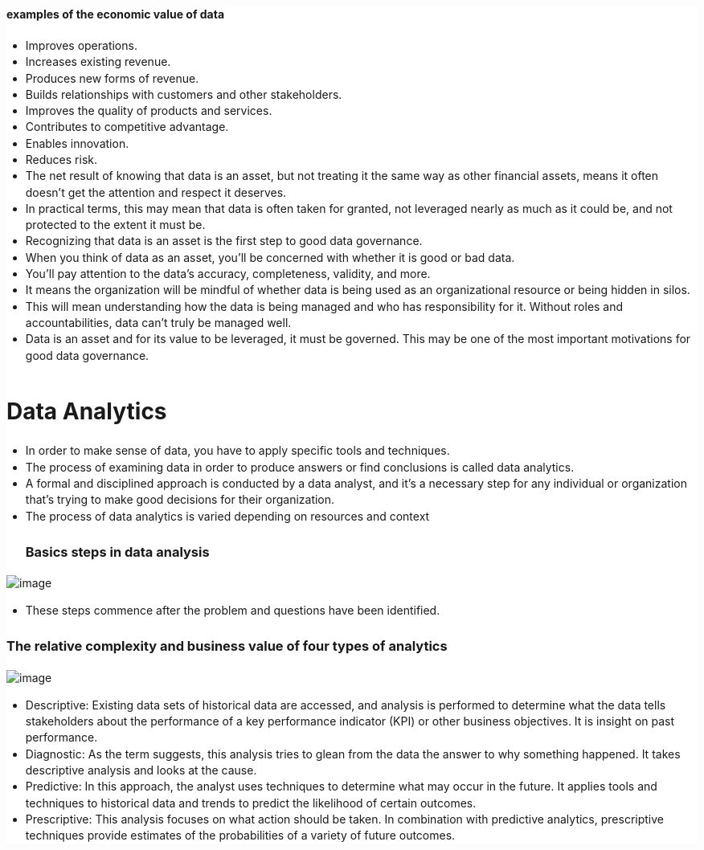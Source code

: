 
#### examples of the economic value of data
* Improves operations.
* Increases existing revenue.
* Produces new forms of revenue.
* Builds relationships with customers and other stakeholders.
* Improves the quality of products and services.
* Contributes to competitive advantage.
* Enables innovation.
* Reduces risk.
* The net result of knowing that data is an asset, but not treating it the same way as other financial assets, means it often doesn’t get the attention and respect it deserves.
* In practical terms, this may mean that data is often taken for granted, not leveraged nearly as much as it could be, and not protected to the extent it must be.
* Recognizing that data is an asset is the first step to good data governance.
* When you think of data as an asset, you’ll be concerned with whether it is good or bad data.
*  You’ll pay attention to the data’s accuracy, completeness, validity, and more.
*  It means the organization will be mindful of whether data is being used as an organizational resource or being hidden in silos.
*  This will mean understanding how the data is being managed and who has responsibility for it. Without roles and accountabilities, data can’t truly be managed well.
*  Data is an asset and for its value to be leveraged, it must be governed. This may be one of the most important motivations for good data governance.


# Data Analytics
* In order to make sense of data, you have to apply specific tools and techniques.
* The process of examining data in order to produce answers or find conclusions is called data analytics.
* A formal and disciplined approach is conducted by a data analyst, and it’s a necessary step for any individual or organization that’s trying to make good decisions for their organization.
* The process of data analytics is varied depending on resources and context
  ### Basics steps in data analysis
 ![image](https://github.com/ZiyandaPetela/DATA-GOVERNANCE/assets/123364433/7b29fd6d-c4e1-4497-8ce1-245ed17b3a2a)
*  These steps commence after the problem and questions have been identified.

  ### The relative complexity and business value of four types of analytics
  ![image](https://github.com/ZiyandaPetela/DATA-GOVERNANCE/assets/123364433/57cce65d-0489-4897-8960-dd5f9ad34594)
 * Descriptive:  Existing data sets of historical data are accessed, and analysis is performed to determine what the data tells stakeholders about the performance of a key performance indicator (KPI) or other business objectives. It is insight on past performance.
 * Diagnostic:  As the term suggests, this analysis tries to glean from the data the answer to why something happened. It takes descriptive analysis and looks at the cause.
 * Predictive:  In this approach, the analyst uses techniques to determine what may occur in the future. It applies tools and techniques to historical data and trends to predict the likelihood of certain outcomes.
 * Prescriptive:  This analysis focuses on what action should be taken. In combination with predictive analytics, prescriptive techniques provide estimates of the probabilities of a variety of future outcomes. 

